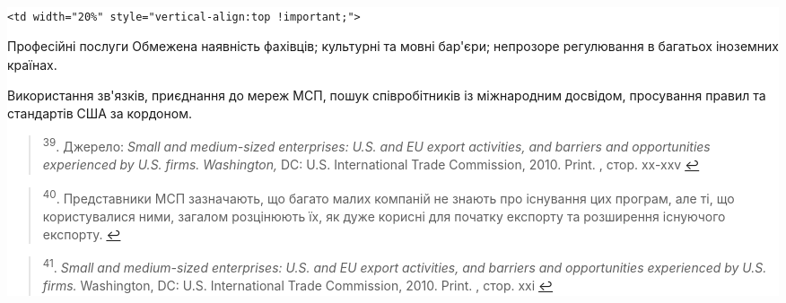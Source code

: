     <td width="20%" style="vertical-align:top !important;">
Професійні послуги</td>
    <td width="40%" style="vertical-align:top !important;">
Обмежена наявність фахівців; культурні та мовні бар'єри; непрозоре регулювання в багатьох іноземних країнах.
</td>
    <td width="40%" style="vertical-align:top !important;">
Використання зв'язків, приєднання до мереж МСП, пошук співробітників із міжнародним досвідом, просування правил та стандартів США за кордоном.
</td>
  </tr>
</table>

<blockquote id="fn_39">
<sup>39</sup>. Джерело: <i>Small and medium-sized enterprises: U.S. and EU export activities, and barriers and opportunities experienced by U.S. firms. Washington,</i> DC: U.S. International Trade Commission, 2010. Print. , стор. xx-xxv <a href="#reffn_39" title="Jump back to footnote [39] in the text."> ↩</a>
</blockquote>
<blockquote id="fn_40">
<sup>40</sup>. Представники МСП зазначають, що багато малих компаній не знають про існування цих програм, але ті, що користувалися ними, загалом розцінюють їх, як дуже корисні для початку експорту та  розширення існуючого експорту. <a href="#reffn_40" title="Jump back to footnote [40] in the text."> ↩</a>
</blockquote>
<blockquote id="fn_41">
<sup>41</sup>. <i>Small and medium-sized enterprises: U.S. and EU export activities, and barriers and opportunities experienced by U.S. firms.</i> Washington, DC: U.S. International Trade Commission, 2010. Print. , стор. xxi <a href="#reffn_41" title="Jump back to footnote [41] in the text."> ↩</a>
</blockquote>